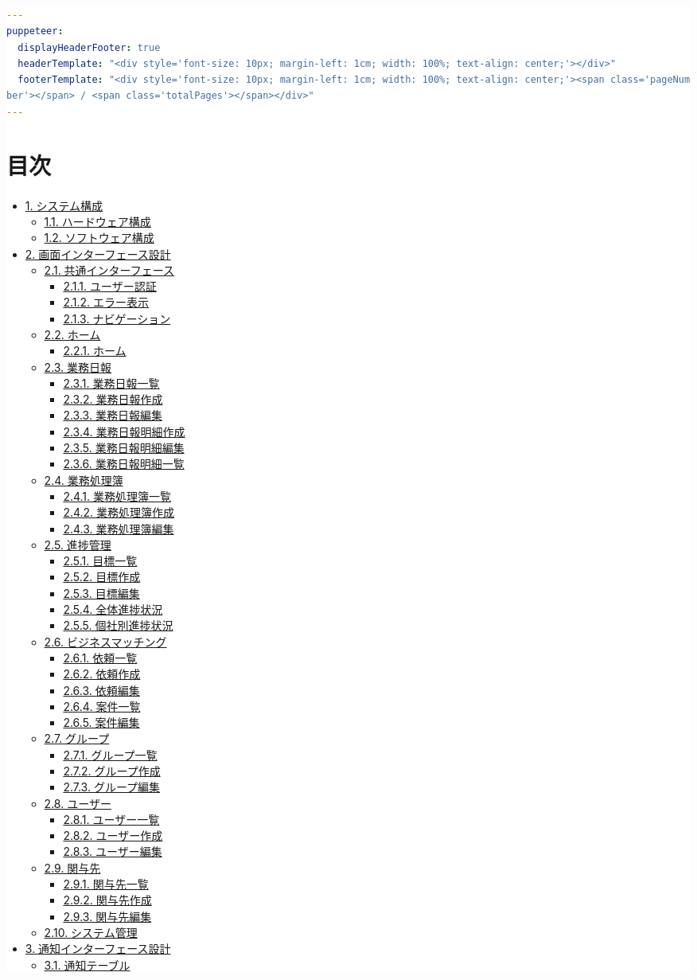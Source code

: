 ```yaml
---
puppeteer:
  displayHeaderFooter: true
  headerTemplate: "<div style='font-size: 10px; margin-left: 1cm; width: 100%; text-align: center;'></div>"
  footerTemplate: "<div style='font-size: 10px; margin-left: 1cm; width: 100%; text-align: center;'><span class='pageNumber'></span> / <span class='totalPages'></span></div>"
---
```




<h1>目次</h1>





- [1. システム構成](#1-システム構成)
  - [1.1. ハードウェア構成](#11-ハードウェア構成)
  - [1.2. ソフトウェア構成](#12-ソフトウェア構成)
- [2. 画面インターフェース設計](#2-画面インターフェース設計)
  - [2.1. 共通インターフェース](#21-共通インターフェース)
    - [2.1.1. ユーザー認証](#211-ユーザー認証)
    - [2.1.2. エラー表示](#212-エラー表示)
    - [2.1.3. ナビゲーション](#213-ナビゲーション)
  - [2.2. ホーム](#22-ホーム)
    - [2.2.1. ホーム](#221-ホーム)
  - [2.3. 業務日報](#23-業務日報)
    - [2.3.1. 業務日報一覧](#231-業務日報一覧)
    - [2.3.2. 業務日報作成](#232-業務日報作成)
    - [2.3.3. 業務日報編集](#233-業務日報編集)
    - [2.3.4. 業務日報明細作成](#234-業務日報明細作成)
    - [2.3.5. 業務日報明細編集](#235-業務日報明細編集)
    - [2.3.6. 業務日報明細一覧](#236-業務日報明細一覧)
  - [2.4. 業務処理簿](#24-業務処理簿)
    - [2.4.1. 業務処理簿一覧](#241-業務処理簿一覧)
    - [2.4.2. 業務処理簿作成](#242-業務処理簿作成)
    - [2.4.3. 業務処理簿編集](#243-業務処理簿編集)
  - [2.5. 進捗管理](#25-進捗管理)
    - [2.5.1. 目標一覧](#251-目標一覧)
    - [2.5.2. 目標作成](#252-目標作成)
    - [2.5.3. 目標編集](#253-目標編集)
    - [2.5.4. 全体進捗状況](#254-全体進捗状況)
    - [2.5.5. 個社別進捗状況](#255-個社別進捗状況)
  - [2.6. ビジネスマッチング](#26-ビジネスマッチング)
    - [2.6.1. 依頼一覧](#261-依頼一覧)
    - [2.6.2. 依頼作成](#262-依頼作成)
    - [2.6.3. 依頼編集](#263-依頼編集)
    - [2.6.4. 案件一覧](#264-案件一覧)
    - [2.6.5. 案件編集](#265-案件編集)
  - [2.7. グループ](#27-グループ)
    - [2.7.1. グループ一覧](#271-グループ一覧)
    - [2.7.2. グループ作成](#272-グループ作成)
    - [2.7.3. グループ編集](#273-グループ編集)
  - [2.8. ユーザー](#28-ユーザー)
    - [2.8.1. ユーザー一覧](#281-ユーザー一覧)
    - [2.8.2. ユーザー作成](#282-ユーザー作成)
    - [2.8.3. ユーザー編集](#283-ユーザー編集)
  - [2.9. 関与先](#29-関与先)
    - [2.9.1. 関与先一覧](#291-関与先一覧)
    - [2.9.2. 関与先作成](#292-関与先作成)
    - [2.9.3. 関与先編集](#293-関与先編集)
  - [2.10. システム管理](#210-システム管理)
- [3. 通知インターフェース設計](#3-通知インターフェース設計)
  - [3.1. 通知テーブル](#31-通知テーブル)
